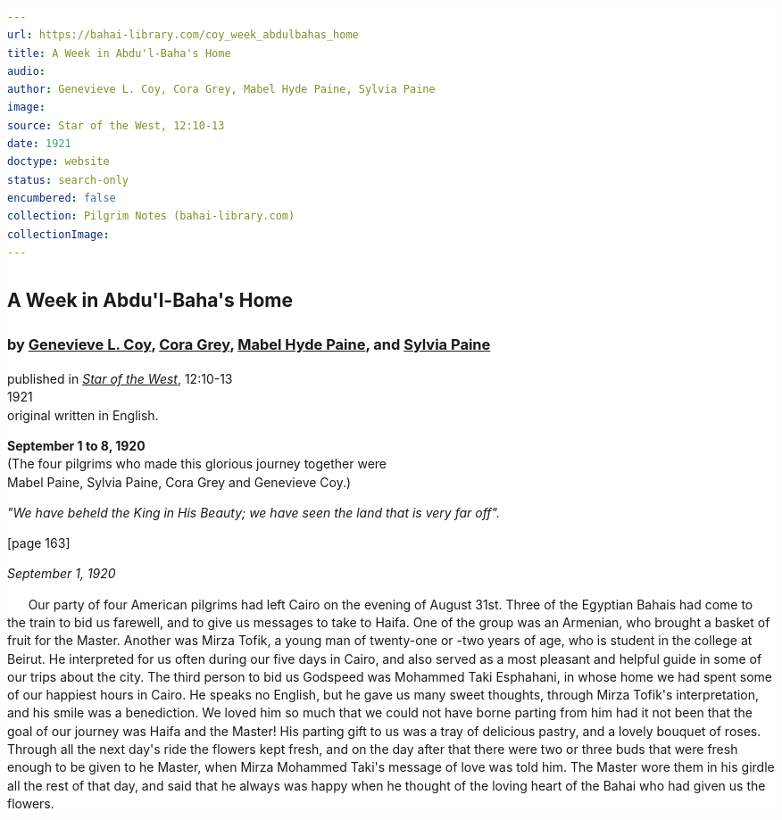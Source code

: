 ```yaml
---
url: https://bahai-library.com/coy_week_abdulbahas_home
title: A Week in Abdu'l-Baha's Home
audio: 
author: Genevieve L. Coy, Cora Grey, Mabel Hyde Paine, Sylvia Paine
image: 
source: Star of the West, 12:10-13
date: 1921
doctype: website
status: search-only
encumbered: false
collection: Pilgrim Notes (bahai-library.com)
collectionImage: 
---
```



## A Week in Abdu'l-Baha's Home

### by [Genevieve L. Coy](https://bahai-library.com/author/Genevieve+L.+Coy), [Cora Grey](https://bahai-library.com/author/Cora+Grey), [Mabel Hyde Paine](https://bahai-library.com/author/Mabel%20Hyde+Paine), and [Sylvia Paine](https://bahai-library.com/author/Sylvia+Paine)

published in [_Star of the West_](https://bahai-library.com/series/Star%20of%20the%20West), 12:10-13  
1921  
original written in English.


**September 1 to 8, 1920**  
(The four pilgrims who made this glorious journey together were  
Mabel Paine, Sylvia Paine, Cora Grey and Genevieve Coy.)  
  
_"We have beheld the King in His Beauty; we have seen the land that is very far off"._  
  

  
\[page 163\]  
  

_September 1, 1920_  
  

      Our party of four American pilgrims had left Cairo on the evening of August 31st. Three of the Egyptian Bahais had come to the train to bid us farewell, and to give us messages to take to Haifa. One of the group was an Armenian, who brought a basket of fruit for the Master. Another was Mirza Tofik, a young man of twenty-one or -two years of age, who is student in the college at Beirut. He interpreted for us often during our five days in Cairo, and also served as a most pleasant and helpful guide in some of our trips about the city. The third person to bid us Godspeed was Mohammed Taki Esphahani, in whose home we had spent some of our happiest hours in Cairo. He speaks no English, but he gave us many sweet thoughts, through Mirza Tofik's interpretation, and his smile was a benediction. We loved him so much that we could not have borne parting from him had it not been that the goal of our journey was Haifa and the Master! His parting gift to us was a tray of delicious pastry, and a lovely bouquet of roses. Through all the next day's ride the flowers kept fresh, and on the day after that there were two or three buds that were fresh enough to be given to he Master, when Mirza Mohammed Taki's message of love was told him. The Master wore them in his girdle all the rest of that day, and said that he always was happy when he thought of the loving heart of the Bahai who had given us the flowers.  
  